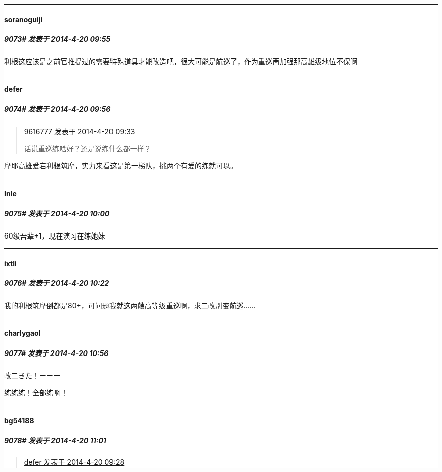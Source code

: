 
*****

####  soranoguiji  
##### 9073#       发表于 2014-4-20 09:55


利根这应该是之前官推提过的需要特殊道具才能改造吧，很大可能是航巡了，作为重巡再加强那高雄级地位不保啊


*****

####  defer  
##### 9074#       发表于 2014-4-20 09:56


<blockquote><a href="httphttps://bbs.saraba1st.com/2b/forum.php?mod=redirect&amp;goto=findpost&amp;pid=25133069&amp;ptid=930880" target="_blank">9616777 发表于 2014-4-20 09:33</a>

话说重巡练啥好？还是说练什么都一样？</blockquote>
摩耶高雄爱宕利根筑摩，实力来看这是第一梯队，挑两个有爱的练就可以。


*****

####  Inle  
##### 9075#       发表于 2014-4-20 10:00


60级吾辈+1，现在演习在练她妹


*****

####  ixtli  
##### 9076#       发表于 2014-4-20 10:22


我的利根筑摩倒都是80+，可问题我就这两艘高等级重巡啊，求二改别变航巡……


*****

####  charlygaol  
##### 9077#       发表于 2014-4-20 10:56


改二きた！ーーー


练练练！全部练啊！


*****

####  bg54188  
##### 9078#       发表于 2014-4-20 11:01


<blockquote><a href="httphttps://bbs.saraba1st.com/2b/forum.php?mod=redirect&amp;goto=findpost&amp;pid=25133038&amp;ptid=930880" target="_blank">defer 发表于 2014-4-20 09:28</a>
